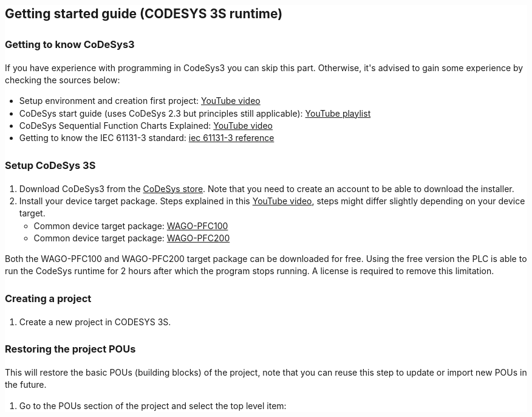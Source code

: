 ## Getting started guide (CODESYS 3S runtime)

### __Getting to know CoDeSys3__
If you have experience with programming in CodeSys3 you can skip this part. Otherwise, it's advised to gain some experience by checking the sources below:

- Setup environment and creation first project: [YouTube video](https://www.youtube.com/watch?v=hI8t9UHPV8s)
- CoDeSys start guide (uses CoDeSys 2.3 but principles still applicable): [YouTube playlist](https://www.youtube.com/watch?v=WP9pUfBi6Pw&list=PL08CDB741463CA7B4&index=1)
- CoDeSys Sequential Function Charts Explained: [YouTube video](https://www.youtube.com/watch?v=eP42t9O5drk)
- Getting to know the IEC 61131-3 standard: [iec 61131-3 reference](https://bitbucket.org/ntphx/iec-61131)

### __Setup CoDeSys 3S__

1. Download CoDeSys3 from the [CoDeSys store](https://store.codesys.com/). Note that you need to create an account to be able to download the installer.
2. Install your device target package. Steps explained in this [YouTube video](https://www.youtube.com/watch?v=hI8t9UHPV8s), steps might differ slightly depending on your device target.
    - Common device target package: [WAGO-PFC100](https://store.codesys.com/codesys-control-for-pfc100-sl.html)
    - Common device target package: [WAGO-PFC200](https://store.codesys.com/codesys-control-for-pfc200-sl.html)

Both the WAGO-PFC100 and WAGO-PFC200 target package can be downloaded for free. Using the free version the PLC is able to run the CodeSys runtime for 2 hours after which the program stops running. A license is required to remove this limitation.

### __Creating a project__

1. Create a new project in CODESYS 3S.

### __Restoring the project POUs__
This will restore the basic POUs (building blocks) of the project, note that you can reuse this step to update or import new POUs in the future.
1. Go to the POUs section of the project and select the top level item:
